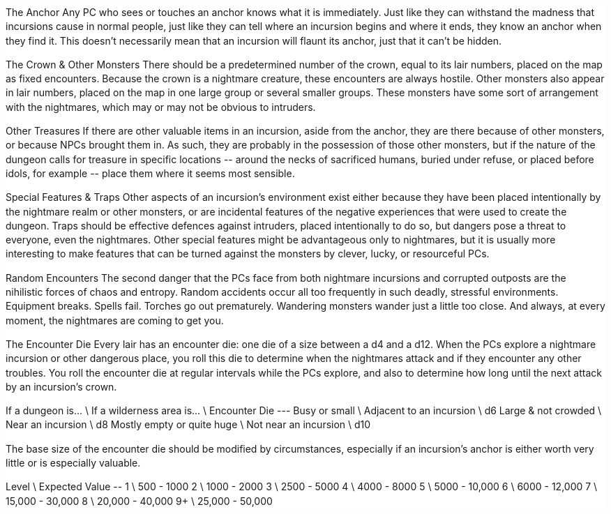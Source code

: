 The Anchor
Any PC who sees or touches an anchor knows what it is immediately. Just like they can withstand the madness that incursions cause in normal people, just like they can tell where an incursion begins and where it ends, they know an anchor when they find it. This doesn’t necessarily mean that an incursion will flaunt its anchor, just that it can’t be hidden.

The Crown & Other Monsters
There should be a predetermined number of the crown, equal to its lair numbers, placed on the map as fixed encounters. Because the crown is a nightmare creature, these encounters are always hostile.
Other monsters also appear in lair numbers, placed on the map in one large group or several smaller groups. These monsters have some sort of arrangement with the nightmares, which may or may not be obvious to intruders.

Other Treasures
If there are other valuable items in an incursion, aside from the anchor, they are there because of other monsters, or because NPCs brought them in. As such, they are probably in the possession of those other monsters, but if the nature of the dungeon calls for treasure in specific locations -- around the necks of sacrificed humans, buried under refuse, or placed before idols, for example -- place them where it seems most sensible.

Special Features & Traps
Other aspects of an incursion’s environment exist either because they have been placed intentionally by the nightmare realm or other monsters, or are incidental features of the negative experiences that were used to create the dungeon. Traps should be effective defences against intruders, placed intentionally to do so, but dangers pose a threat to everyone, even the nightmares. Other special features might be advantageous only to nightmares, but it is usually more interesting to make features that can be turned against the monsters by clever, lucky, or resourceful PCs.

Random Encounters
The second danger that the PCs face from both nightmare incursions and corrupted outposts are the nihilistic forces of chaos and entropy. Random accidents occur all too frequently in such deadly, stressful environments. Equipment breaks. Spells fail. 
Torches go out prematurely. Wandering monsters wander just a little too close. And always, at every moment, the nightmares are coming to get you.

The Encounter Die
Every lair has an encounter die: one die of a size between a d4 and a d12. When the PCs explore a nightmare incursion or other dangerous place, you roll this die to determine when the nightmares attack and if they encounter any other troubles.
You roll the encounter die at regular intervals while the PCs explore, and also to determine how long until the next attack by an incursion’s crown.

If a dungeon is... \ If a wilderness area is... \ Encounter Die
-\-\-
Busy or small \ Adjacent to an incursion \ d6
Large & not crowded \ Near an incursion \ d8
Mostly empty or quite huge \ Not near an incursion \ d10

The base size of the encounter die should be modified by circumstances, especially if an incursion’s anchor is either worth very little or is especially valuable.

Level \ Expected Value
-\-
1 \ 500 - 1000
2 \ 1000 - 2000
3 \ 2500 - 5000
4 \ 4000 - 8000
5 \ 5000 - 10,000
6 \ 6000 - 12,000
7 \ 15,000 - 30,000
8 \ 20,000 - 40,000
9+ \ 25,000 - 50,000
